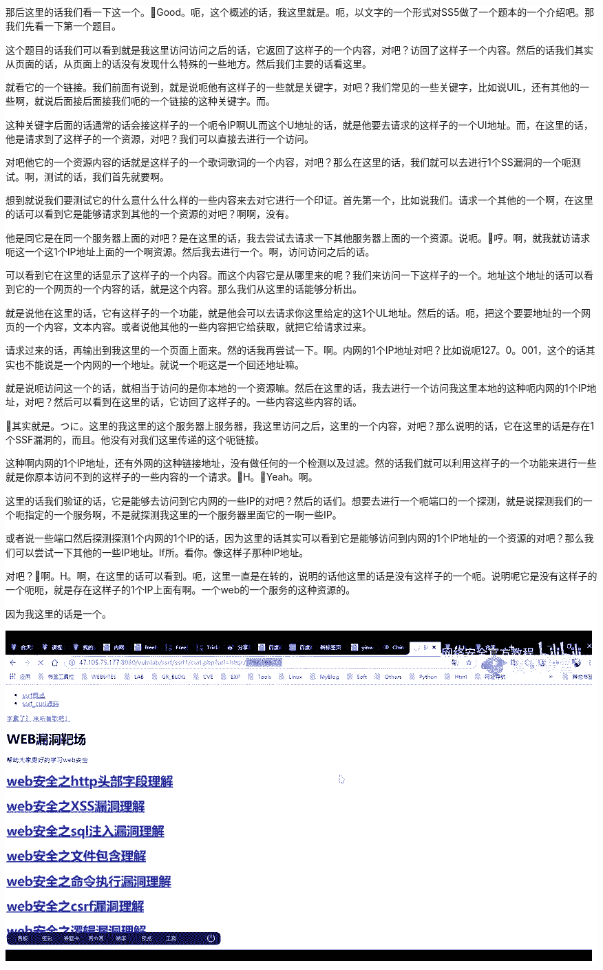 那后这里的话我们看一下这一个。🤧Good。呃，这个概述的话，我这里就是。呃，以文字的一个形式对SS5做了一个题本的一个介绍吧。那我们先看一下第一个题目。

这个题目的话我们可以看到就是我这里访问访问之后的话，它返回了这样子的一个内容，对吧？访回了这样子一个内容。然后的话我们其实从页面的话，从页面上的话没有发现什么特殊的一些地方。然后我们主要的话看这里。

就看它的一个链接。我们前面有说到，就是说呃他有这样子的一些就是关键字，对吧？我们常见的一些关键字，比如说UIL，还有其他的一些啊，就说后面接后面接我们呃的一个链接的这种关键字。而。

这种关键字后面的话通常的话会接这样子的一个呃令IP啊UL而这个U地址的话，就是他要去请求的这样子的一个UI地址。而，在这里的话，他是请求到了这样子的一个资源，对吧？我们可以直接去进行一个访问。

对吧他它的一个资源内容的话就是这样子的一个歌词歌词的一个内容，对吧？那么在这里的话，我们就可以去进行1个SS漏洞的一个呃测试。啊，测试的话，我们首先就要啊。

想到就说我们要测试它的什么意什么什么样的一些内容来去对它进行一个印证。首先第一个，比如说我们。请求一个其他的一个啊，在这里的话可以看到它是能够请求到其他的一个资源的对吧？啊啊，没有。

他是同它是在同一个服务器上面的对吧？是在这里的话，我去尝试去请求一下其他服务器上面的一个资源。说呃。🤧哼。啊，就我就访请求呃这一个这1个IP地址上面的一个啊资源。然后我去进行一个。啊，访问访问之后的话。

可以看到它在这里的话显示了这样子的一个内容。而这个内容它是从哪里来的呢？我们来访问一下这样子的一个。地址这个地址的话可以看到它的一个网页的一个内容的话，就是这个内容。那么我们从这里的话能够分析出。

就是说他在这里的话，它有这样子的一个功能，就是他会可以去请求你这里给定的这1个UL地址。然后的话。呃，把这个要要地址的一个网页的一个内容，文本内容。或者说他其他的一些内容把它给获取，就把它给请求过来。

请求过来的话，再输出到我这里的一个页面上面来。然的话我再尝试一下。啊。内网的1个IP地址对吧？比如说呃127。0。001，这个的话其实也不能说是一个内网的一个地址。就说一个呃这是一个回还地址嘛。

就是说呃访问这一个的话，就相当于访问的是你本地的一个资源嘛。然后在这里的话，我去进行一个访问我这里本地的这种呃内网的1个IP地址，对吧？然后可以看到在这里的话，它访回了这样子的。一些内容这些内容的话。

🤧其实就是。つに。这里的我这里的这个服务器上服务器，我这里访问之后，这里的一个内容，对吧？那么说明的话，它在这里的话是存在1个SSF漏洞的，而且。他没有对我们这里传递的这个呃链接。

这种啊内网的1个IP地址，还有外网的这种链接地址，没有做任何的一个检测以及过滤。然的话我们就可以利用这样子的一个功能来进行一些就是你原本访问不到的这样子的一些内容的一个请求。🤧H。🤧Yeah。啊。

这里的话我们验证的话，它是能够去访问到它内网的一些IP的对吧？然后的话们。想要去进行一个呃端口的一个探测，就是说探测我们的一个呃指定的一个服务啊，不是就探测我这里的一个服务器里面它的一啊一些IP。

或者说一些端口然后探测探测1个内网的1个IP的话，因为这里的话其实可以看到它是能够访问到内网的1个IP地址的一个资源的对吧？那么我们可以尝试一下其他的一些IP地址。If所。看你。像这样子那种IP地址。

对吧？🤧啊。H。啊，在这里的话可以看到。呃，这里一直是在转的，说明的话他这里的话是没有这样子的一个呃。说明呢它是没有这样子的一个呃呃，就是存在这样子的1个IP上面有啊。一个web的一个服务的这种资源的。

因为我这里的话是一个。

![](img/35e223329ce1761dcffcf4f43081daeb_68.png)
